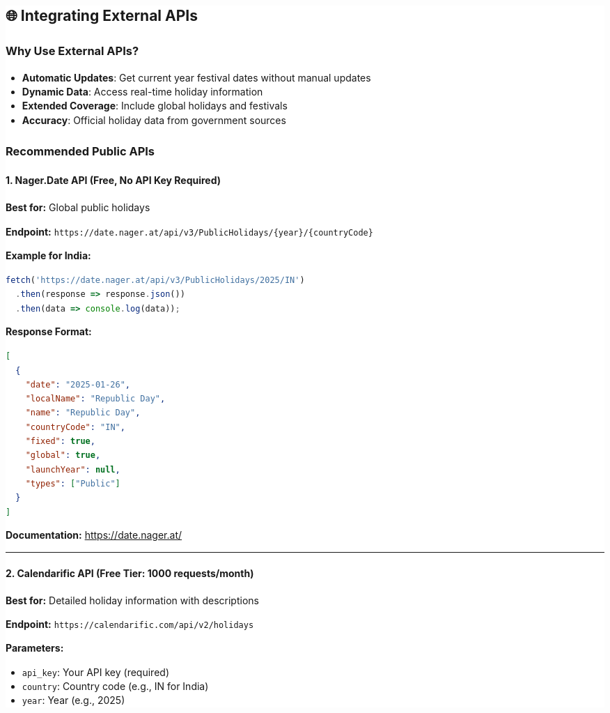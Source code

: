 ## 🌐 Integrating External APIs

### Why Use External APIs?

- **Automatic Updates**: Get current year festival dates without manual updates
- **Dynamic Data**: Access real-time holiday information
- **Extended Coverage**: Include global holidays and festivals
- **Accuracy**: Official holiday data from government sources

### Recommended Public APIs

#### 1. **Nager.Date API** (Free, No API Key Required)

**Best for:** Global public holidays

**Endpoint:** `https://date.nager.at/api/v3/PublicHolidays/{year}/{countryCode}`

**Example for India:**
```javascript
fetch('https://date.nager.at/api/v3/PublicHolidays/2025/IN')
  .then(response => response.json())
  .then(data => console.log(data));
```

**Response Format:**
```json
[
  {
    "date": "2025-01-26",
    "localName": "Republic Day",
    "name": "Republic Day",
    "countryCode": "IN",
    "fixed": true,
    "global": true,
    "launchYear": null,
    "types": ["Public"]
  }
]
```

**Documentation:** https://date.nager.at/

---

#### 2. **Calendarific API** (Free Tier: 1000 requests/month)

**Best for:** Detailed holiday information with descriptions

**Endpoint:** `https://calendarific.com/api/v2/holidays`

**Parameters:**
- `api_key`: Your API key (required)
- `country`: Country code (e.g., IN for India)
- `year`: Year (e.g., 2025)
